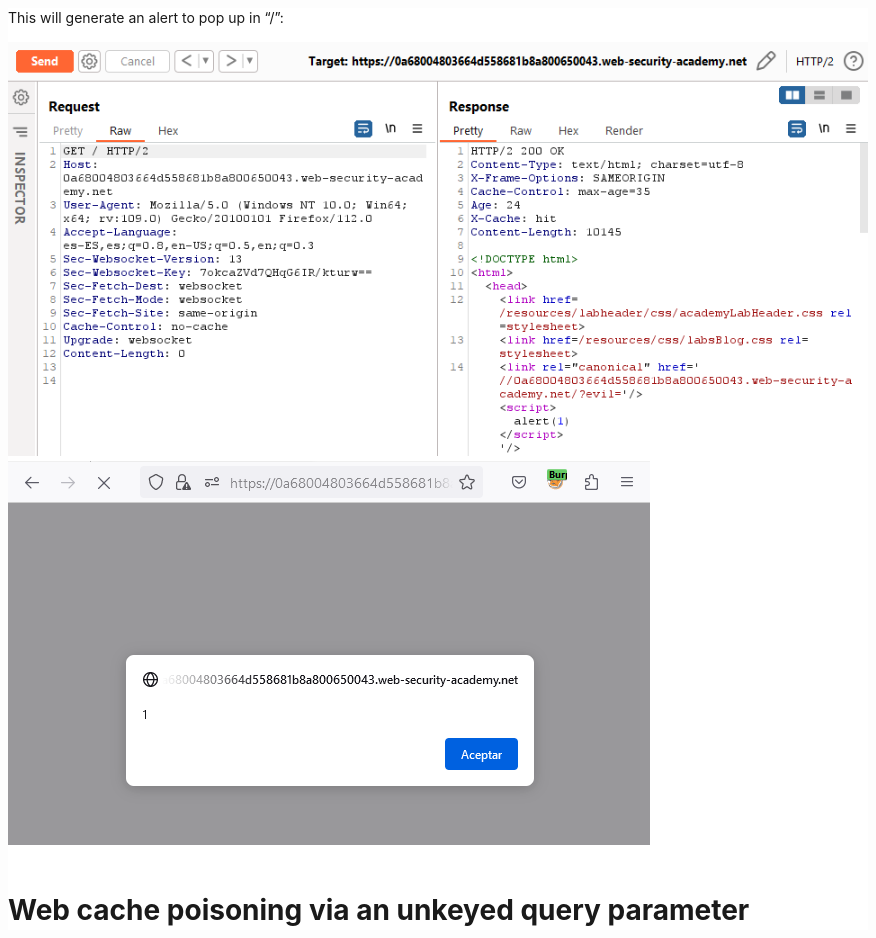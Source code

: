
This will generate an alert to pop up in “/”:






![img](images/Web%20cache%20poisoning%20via%20an%20unkeyed%20query%20string/9.png)
![img](images/Web%20cache%20poisoning%20via%20an%20unkeyed%20query%20string/10.png)


# Web cache poisoning via an unkeyed query parameter
